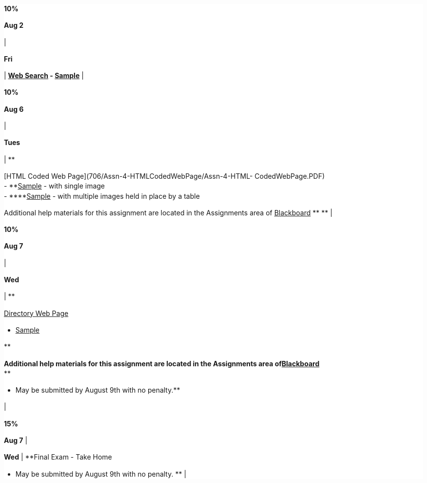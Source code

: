 **10%**  
  
**Aug 2**

|

**Fri**

| **[Web Search](706/Assn-3-WebSearch/Assn-3-WebSearch.PDF)  -
[Sample](706/Assn-3-WebSearch/WebSearch-Sample.PDF)** |

**10%**  
  
**Aug 6**

|

**Tues**

|  **

[HTML Coded Web Page](706/Assn-4-HTMLCodedWebPage/Assn-4-HTML-
CodedWebPage.PDF)  
\- **[Sample](706/Assn-4-HTMLCodedWebPage/Home.htm) \- with single image  
\- ****[Sample](706/Assn-4-HTMLCodedWebPage-Table/Home-Update.htm) \- with
multiple images held in place by a table  
  
Additional help materials for this assignment are located in the Assignments
area of [Blackboard](http://blackboard.sc.edu/) ** ** |

**10%**  
  
**Aug 7**

|

**Wed**

|  **

[Directory Web Page](706/Assn-5-DirectoryWebPage/Assn-5-DirectoryWebPage.PDF)
-  [ Sample](706/Assn-5-DirectoryWebPage/DirectoryWebPageSample.htm)  
  
**

****Additional help materials for this assignment are located in the
Assignments area of[Blackboard  
](http://blackboard.sc.edu/)******  
* May be submitted by August 9th with no penalty.**

|

**15%**  
  
**Aug 7** |

**Wed** |  **Final Exam - Take Home  
* May be submitted by August 9th with no penalty. ** | 
